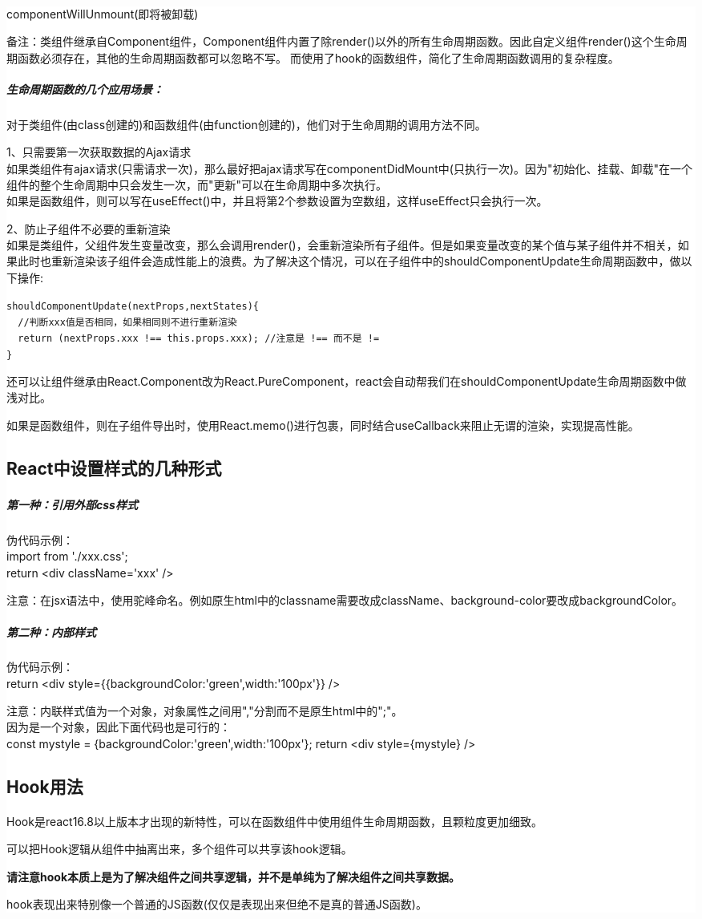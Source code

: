 componentWillUnmount(即将被卸载)

备注：类组件继承自Component组件，Component组件内置了除render()以外的所有生命周期函数。因此自定义组件render()这个生命周期函数必须存在，其他的生命周期函数都可以忽略不写。 而使用了hook的函数组件，简化了生命周期函数调用的复杂程度。

##### 生命周期函数的几个应用场景：

对于类组件(由class创建的)和函数组件(由function创建的)，他们对于生命周期的调用方法不同。

1、只需要第一次获取数据的Ajax请求\
如果类组件有ajax请求(只需请求一次)，那么最好把ajax请求写在componentDidMount中(只执行一次)。因为"初始化、挂载、卸载"在一个组件的整个生命周期中只会发生一次，而"更新"可以在生命周期中多次执行。\
如果是函数组件，则可以写在useEffect()中，并且将第2个参数设置为空数组，这样useEffect只会执行一次。

2、防止子组件不必要的重新渲染\
如果是类组件，父组件发生变量改变，那么会调用render()，会重新渲染所有子组件。但是如果变量改变的某个值与某子组件并不相关，如果此时也重新渲染该子组件会造成性能上的浪费。为了解决这个情况，可以在子组件中的shouldComponentUpdate生命周期函数中，做以下操作:

```
shouldComponentUpdate(nextProps,nextStates){
  //判断xxx值是否相同，如果相同则不进行重新渲染
  return (nextProps.xxx !== this.props.xxx); //注意是 !== 而不是 !=
}
```

还可以让组件继承由React.Component改为React.PureComponent，react会自动帮我们在shouldComponentUpdate生命周期函数中做浅对比。

如果是函数组件，则在子组件导出时，使用React.memo()进行包裹，同时结合useCallback来阻止无谓的渲染，实现提高性能。

## React中设置样式的几种形式

##### 第一种：引用外部css样式

伪代码示例：\
import from './xxx.css';\
return \<div className='xxx' />

注意：在jsx语法中，使用驼峰命名。例如原生html中的classname需要改成className、background-color要改成backgroundColor。

##### 第二种：内部样式

伪代码示例：\
return \<div style={{backgroundColor:'green',width:'100px'}} />

注意：内联样式值为一个对象，对象属性之间用","分割而不是原生html中的";"。\
因为是一个对象，因此下面代码也是可行的：\
const mystyle = {backgroundColor:'green',width:'100px'}; return \<div style={mystyle} />

## Hook用法

Hook是react16.8以上版本才出现的新特性，可以在函数组件中使用组件生命周期函数，且颗粒度更加细致。

可以把Hook逻辑从组件中抽离出来，多个组件可以共享该hook逻辑。

**请注意hook本质上是为了解决组件之间共享逻辑，并不是单纯为了解决组件之间共享数据。**

hook表现出来特别像一个普通的JS函数(仅仅是表现出来但绝不是真的普通JS函数)。
